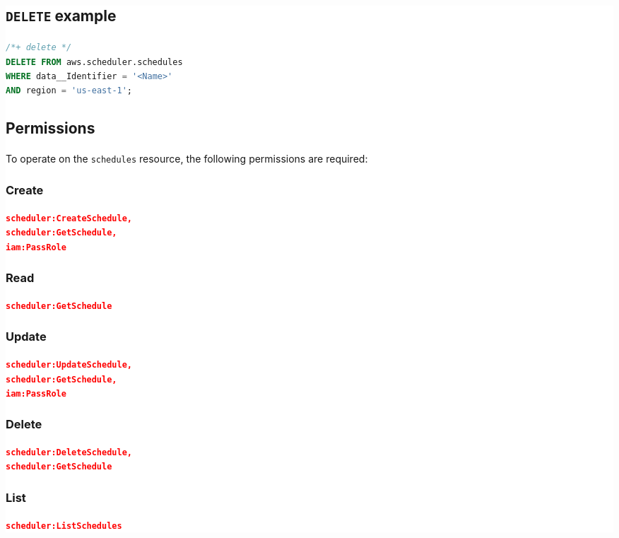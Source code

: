 ## `DELETE` example

```sql
/*+ delete */
DELETE FROM aws.scheduler.schedules
WHERE data__Identifier = '<Name>'
AND region = 'us-east-1';
```

## Permissions

To operate on the <code>schedules</code> resource, the following permissions are required:

### Create
```json
scheduler:CreateSchedule,
scheduler:GetSchedule,
iam:PassRole
```

### Read
```json
scheduler:GetSchedule
```

### Update
```json
scheduler:UpdateSchedule,
scheduler:GetSchedule,
iam:PassRole
```

### Delete
```json
scheduler:DeleteSchedule,
scheduler:GetSchedule
```

### List
```json
scheduler:ListSchedules
```
